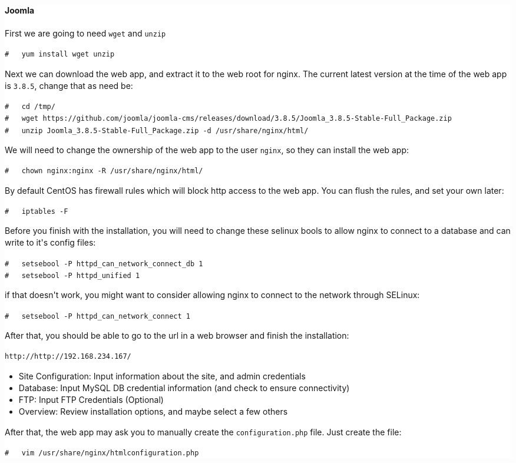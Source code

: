 
#### Joomla

First we are going to need `wget` and `unzip`

```
#	yum install wget unzip
```

Next we can download the web app, and extract it to the web root for nginx. The current latest version at the time of the web app is `3.8.5`, change that as need be:

```
#	cd /tmp/
#	wget https://github.com/joomla/joomla-cms/releases/download/3.8.5/Joomla_3.8.5-Stable-Full_Package.zip
#	unzip Joomla_3.8.5-Stable-Full_Package.zip -d /usr/share/nginx/html/
```

We will need to change the ownership of the web app to the user `nginx`, so they can install the web app:

```
#	chown nginx:nginx -R /usr/share/nginx/html/
```

By default CentOS has firewall rules which will block http access to the web app. You can flush the rules, and set your own later:

```
#	iptables -F
```

Before you finish with the installation, you will need to change these selinux bools to allow nginx to connect to a database and can write to it's config files:
```
#	setsebool -P httpd_can_network_connect_db 1
#	setsebool -P httpd_unified 1
```

if that doesn't work, you might want to consider allowing nginx to connect to the network through SELinux:
```
#	setsebool -P httpd_can_network_connect 1
```

After that, you should be able to go to the url in a web browser and finish the installation:

```
http://http://192.168.234.167/
```
*	Site Configuration:	Input information about the site, and admin credentials
*	Database:	Input MySQL DB credential information (and check to ensure connectivity)
*	FTP: Input FTP Credentials (Optional)
*	Overview: Review installation options, and maybe select a few others

After that, the web app may ask you to manually create the `configuration.php` file. Just create the file:
```
#	vim /usr/share/nginx/htmlconfiguration.php
```
